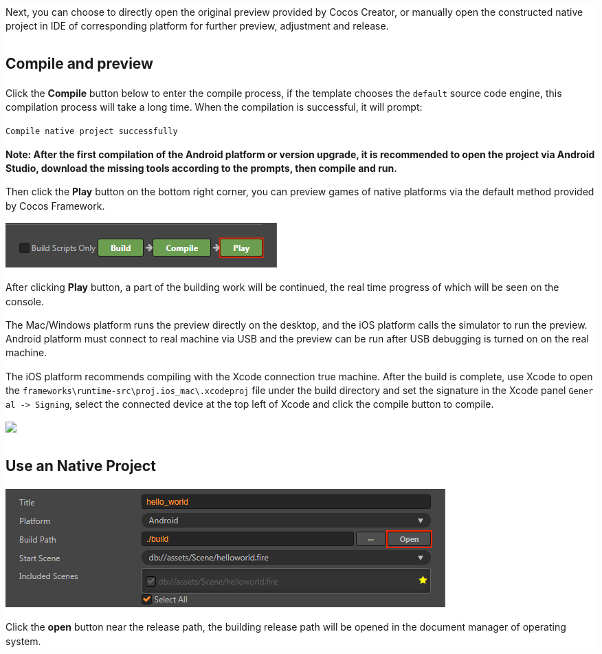 Next, you can choose to directly open the original preview provided by Cocos Creator, or manually open the constructed native project in IDE of corresponding platform for further preview, adjustment and release.

## Compile and preview

Click the **Compile** button below to enter the compile process, if the template chooses the `default` source code engine, this compilation process will take a long time. When the compilation is successful, it will prompt:

`Compile native project successfully`

**Note: After the first compilation of the Android platform or version upgrade, it is recommended to open the project via Android Studio, download the missing tools according to the prompts, then compile and run.**

Then click the **Play** button on the bottom right corner, you can preview games of native platforms via the default method provided by Cocos Framework.

![preview](publish-native/preview.png)

After clicking **Play** button, a part of the building work will be continued, the real time progress of which will be seen on the console.

The Mac/Windows platform runs the preview directly on the desktop, and the iOS platform calls the simulator to run the preview. Android platform must connect to real machine via USB and the preview can be run after USB debugging is turned on on the real machine.

The iOS platform recommends compiling with the Xcode connection true machine. After the build is complete, use Xcode to open the `frameworks\runtime-src\proj.ios_mac\.xcodeproj` file under the build directory and set the signature in the Xcode panel `General -> Signing`, select the connected device at the top left of Xcode and click the compile button to compile.

![](publish-native/package.png)

## Use an Native Project

![open project](publish-native/open_project.png)

Click the **open** button near the release path, the building release path will be opened in the document manager of operating system.
